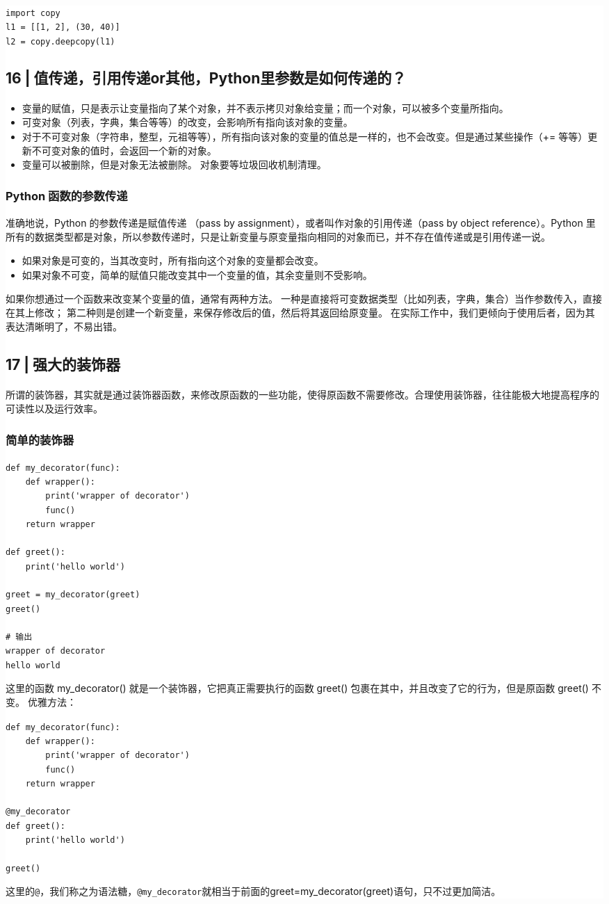 ```
import copy
l1 = [[1, 2], (30, 40)]
l2 = copy.deepcopy(l1)
```


## 16 | 值传递，引用传递or其他，Python里参数是如何传递的？
* 变量的赋值，只是表示让变量指向了某个对象，并不表示拷贝对象给变量；而一个对象，可以被多个变量所指向。
* 可变对象（列表，字典，集合等等）的改变，会影响所有指向该对象的变量。
* 对于不可变对象（字符串，整型，元祖等等），所有指向该对象的变量的值总是一样的，也不会改变。但是通过某些操作（+= 等等）更新不可变对象的值时，会返回一个新的对象。
* 变量可以被删除，但是对象无法被删除。 对象要等垃圾回收机制清理。


### Python 函数的参数传递
准确地说，Python 的参数传递是赋值传递 （pass by assignment），或者叫作对象的引用传递（pass by object reference）。Python 里所有的数据类型都是对象，所以参数传递时，只是让新变量与原变量指向相同的对象而已，并不存在值传递或是引用传递一说。
* 如果对象是可变的，当其改变时，所有指向这个对象的变量都会改变。
* 如果对象不可变，简单的赋值只能改变其中一个变量的值，其余变量则不受影响。


如果你想通过一个函数来改变某个变量的值，通常有两种方法。
一种是直接将可变数据类型（比如列表，字典，集合）当作参数传入，直接在其上修改；
第二种则是创建一个新变量，来保存修改后的值，然后将其返回给原变量。
在实际工作中，我们更倾向于使用后者，因为其表达清晰明了，不易出错。


## 17 | 强大的装饰器
所谓的装饰器，其实就是通过装饰器函数，来修改原函数的一些功能，使得原函数不需要修改。合理使用装饰器，往往能极大地提高程序的可读性以及运行效率。
### 简单的装饰器    
```
def my_decorator(func):
    def wrapper():
        print('wrapper of decorator')
        func()
    return wrapper
 
def greet():
    print('hello world')
 
greet = my_decorator(greet)
greet()
 
# 输出
wrapper of decorator
hello world
```
这里的函数 my_decorator() 就是一个装饰器，它把真正需要执行的函数 greet() 包裹在其中，并且改变了它的行为，但是原函数 greet() 不变。
优雅方法：
```
def my_decorator(func):
    def wrapper():
        print('wrapper of decorator')
        func()
    return wrapper
 
@my_decorator
def greet():
    print('hello world')
 
greet()
```
这里的`@`，我们称之为语法糖，`@my_decorator`就相当于前面的greet=my_decorator(greet)语句，只不过更加简洁。
